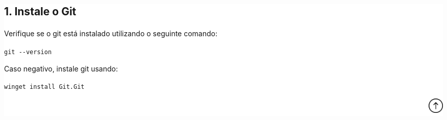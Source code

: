 ## 1. Instale o **Git**

Verifique se o git está instalado utilizando o seguinte comando:

```shell
git --version
```

Caso negativo, instale git usando:

```shell
winget install Git.Git
```

<div align="right">
    <a href="#indexerd-md-top">
        <img src="../docs/images/up-arrow.svg" style="width: 2em; height: 2em;" title="Back to the top of this page">
    </a>
</div>
